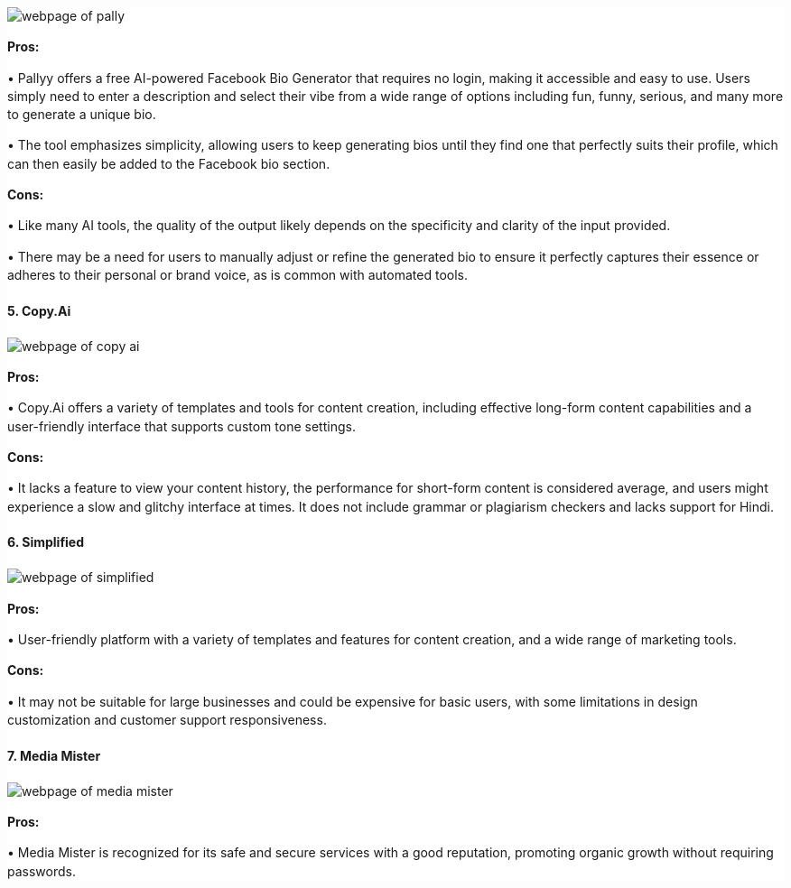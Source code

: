 ![webpage of pally](https://images.wondershare.com/filmora/images2024/article/100-bios-for-facebook-to-make-your-profile-attractive-12.jpg)

**Pros:**

• Pallyy offers a free AI-powered Facebook Bio Generator that requires no login, making it accessible and easy to use. Users simply need to enter a description and select their vibe from a wide range of options including fun, funny, serious, and many more to generate a unique bio.

• The tool emphasizes simplicity, allowing users to keep generating bios until they find one that perfectly suits their profile, which can then easily be added to the Facebook bio section.

**Cons:**

• Like many AI tools, the quality of the output likely depends on the specificity and clarity of the input provided.

• There may be a need for users to manually adjust or refine the generated bio to ensure it perfectly captures their essence or adheres to their personal or brand voice, as is common with automated tools.

#### 5\. Copy.Ai

![webpage of copy ai](https://images.wondershare.com/filmora/images2024/article/100-bios-for-facebook-to-make-your-profile-attractive-13.jpg)

**Pros:**

• Copy.Ai offers a variety of templates and tools for content creation, including effective long-form content capabilities and a user-friendly interface that supports custom tone settings.

**Cons:**

• It lacks a feature to view your content history, the performance for short-form content is considered average, and users might experience a slow and glitchy interface at times. It does not include grammar or plagiarism checkers and lacks support for Hindi.

#### 6\. Simplified

![webpage of simplified](https://images.wondershare.com/filmora/images2024/article/100-bios-for-facebook-to-make-your-profile-attractive-14.jpg)

**Pros:**

• User-friendly platform with a variety of templates and features for content creation, and a wide range of marketing tools.

**Cons:**

• It may not be suitable for large businesses and could be expensive for basic users, with some limitations in design customization and customer support responsiveness.

#### 7\. Media Mister

![webpage of media mister](https://images.wondershare.com/filmora/images2024/article/100-bios-for-facebook-to-make-your-profile-attractive-15.jpg)

**Pros:**

• Media Mister is recognized for its safe and secure services with a good reputation, promoting organic growth without requiring passwords.
